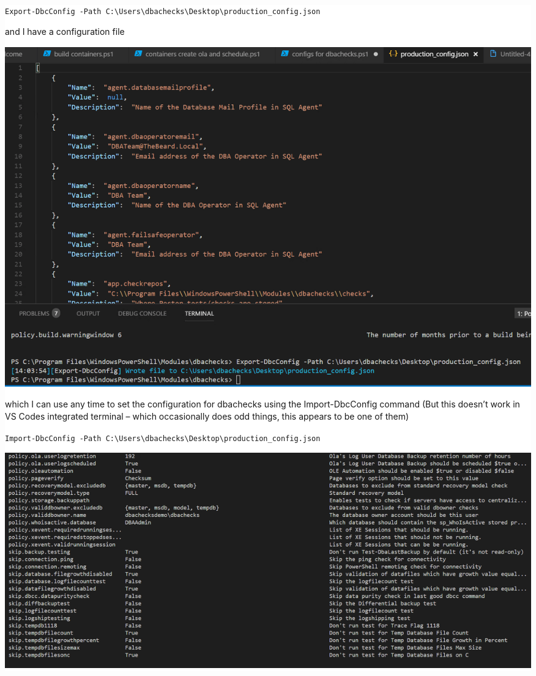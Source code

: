     Export-DbcConfig -Path C:\Users\dbachecks\Desktop\production_config.json

and I have a configuration file

![](/assets/uploads/2018/02/09-configuration-json.png)

which I can use any time to set the configuration for dbachecks using the Import-DbcConfig command (But this doesn’t work in VS Codes integrated terminal – which occasionally does odd things, this appears to be one of them)

    Import-DbcConfig -Path C:\Users\dbachecks\Desktop\production_config.json

![](/assets/uploads/2018/02/10-import-configuration.png)
